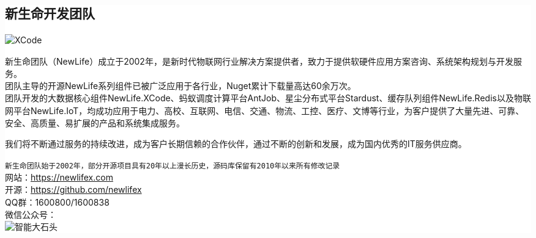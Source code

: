 ## 新生命开发团队
![XCode](https://newlifex.com/logo.png)  

新生命团队（NewLife）成立于2002年，是新时代物联网行业解决方案提供者，致力于提供软硬件应用方案咨询、系统架构规划与开发服务。  
团队主导的开源NewLife系列组件已被广泛应用于各行业，Nuget累计下载量高达60余万次。  
团队开发的大数据核心组件NewLife.XCode、蚂蚁调度计算平台AntJob、星尘分布式平台Stardust、缓存队列组件NewLife.Redis以及物联网平台NewLife.IoT，均成功应用于电力、高校、互联网、电信、交通、物流、工控、医疗、文博等行业，为客户提供了大量先进、可靠、安全、高质量、易扩展的产品和系统集成服务。  

我们将不断通过服务的持续改进，成为客户长期信赖的合作伙伴，通过不断的创新和发展，成为国内优秀的IT服务供应商。  

`新生命团队始于2002年，部分开源项目具有20年以上漫长历史，源码库保留有2010年以来所有修改记录`  
网站：https://newlifex.com  
开源：https://github.com/newlifex  
QQ群：1600800/1600838  
微信公众号：  
![智能大石头](https://newlifex.com/stone.jpg)  
